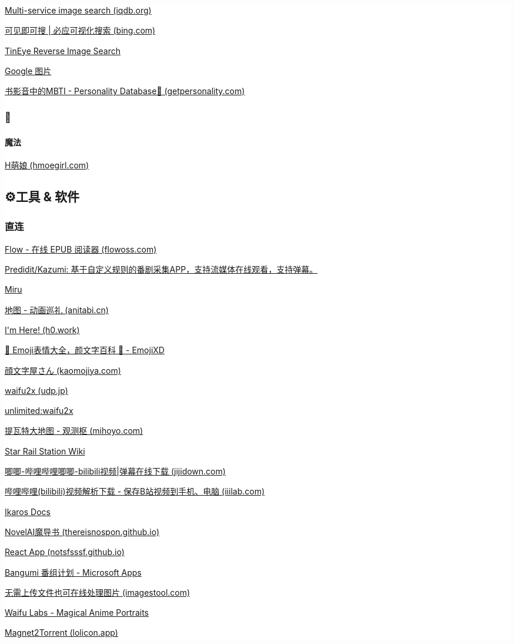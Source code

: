 [Multi-service image search (iqdb.org)](https://iqdb.org/)

[可见即可搜 | 必应可视化搜索 (bing.com)](https://www.bing.com/visualsearch?mkt=zh-CN)

[TinEye Reverse Image Search](https://tineye.com/)

[Google 图片](https://www.google.com/imghp?hl=zh-CN)

[书影音中的MBTI - Personality Database💛 (getpersonality.com)](https://www.getpersonality.com/zh)

### 🔞

#### 魔法

[H萌娘 (hmoegirl.com)](https://hmoegirl.com)



## ⚙️工具 & 软件

### 直连

[Flow - 在线 EPUB 阅读器 (flowoss.com)](https://www.flowoss.com/zh-CN)

[Predidit/Kazumi: 基于自定义规则的番剧采集APP，支持流媒体在线观看，支持弹幕。](https://github.com/Predidit/Kazumi)

[Miru](https://miru.js.org/)

[地图 - 动画巡礼 (anitabi.cn)](https://anitabi.cn/map)

[I'm Here! (h0.work)](https://here.h0.work/)

[🤣 Emoji表情大全，颜文字百科 💌 - EmojiXD](https://emojixd.com/)

[顔文字屋さん (kaomojiya.com)](http://kaomojiya.com/)

[waifu2x (udp.jp)](https://waifu2x.udp.jp/)

[unlimited:waifu2x](https://unlimited.waifu2x.net/)

[提瓦特大地图 - 观测枢 (mihoyo.com)](https://webstatic.mihoyo.com/ys/app/interactive-map)

[Star Rail Station Wiki](https://starrailstation.com/cn)

[唧唧-哔哩哔哩唧唧-bilibili视频|弹幕在线下载 (jijidown.com)](https://www.jijidown.com/)

[哔哩哔哩(bilibili)视频解析下载 - 保存B站视频到手机、电脑 (iiilab.com)](https://bili.iiilab.com/)

[Ikaros Docs](https://docs.ikaros.run/)

[NovelAI魔导书 (thereisnospon.github.io)](https://thereisnospon.github.io/NovelAiTag/)

[React App (notsfsssf.github.io)](https://notsfsssf.github.io/Pix-EzViewer/)

[Bangumi 番组计划 - Microsoft Apps](https://apps.microsoft.com/detail/9PLKXLTWSVXR?rtc=1&hl=zh-cn&gl=CN)

[无需上传文件也可在线处理图片 (imagestool.com)](https://imagestool.com/zh_CN/)

[Waifu Labs - Magical Anime Portraits](https://waifulabs.com/)

[Magnet2Torrent (lolicon.app)](https://m2t.lolicon.app/)
